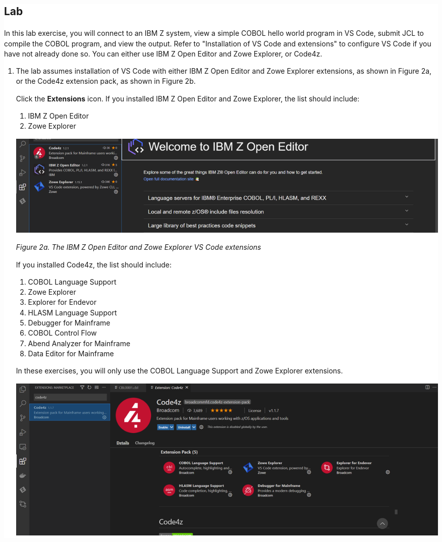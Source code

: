 ## Lab

In this lab exercise, you will connect to an IBM Z system, view a simple COBOL hello world program in VS Code, submit JCL to compile the COBOL program, and view the output.  Refer to "Installation of VS Code and extensions" to configure VS Code if you have not already done so. You can either use IBM Z Open Editor and Zowe Explorer, or Code4z.

1. The lab assumes installation of VS Code with either IBM Z Open Editor and Zowe Explorer extensions, as shown in Figure  2a, or the Code4z extension pack, as shown in Figure  2b.

   Click the **Extensions** icon. If you installed IBM Z Open Editor and Zowe Explorer, the list should include:

   1. IBM Z Open Editor
   2. Zowe Explorer

   ![](Images/image044.png)

   *Figure  2a.  The IBM Z Open Editor and Zowe Explorer VS Code extensions*

   If you installed Code4z, the list should include:

   1. COBOL Language Support
   2. Zowe Explorer
   3. Explorer for Endevor
   4. HLASM Language Support
   5. Debugger for Mainframe
   6. COBOL Control Flow
   7. Abend Analyzer for Mainframe
   8. Data Editor for Mainframe

   In these exercises, you will only use the COBOL Language Support and Zowe Explorer extensions.

   ![](Images/image044b.png)

